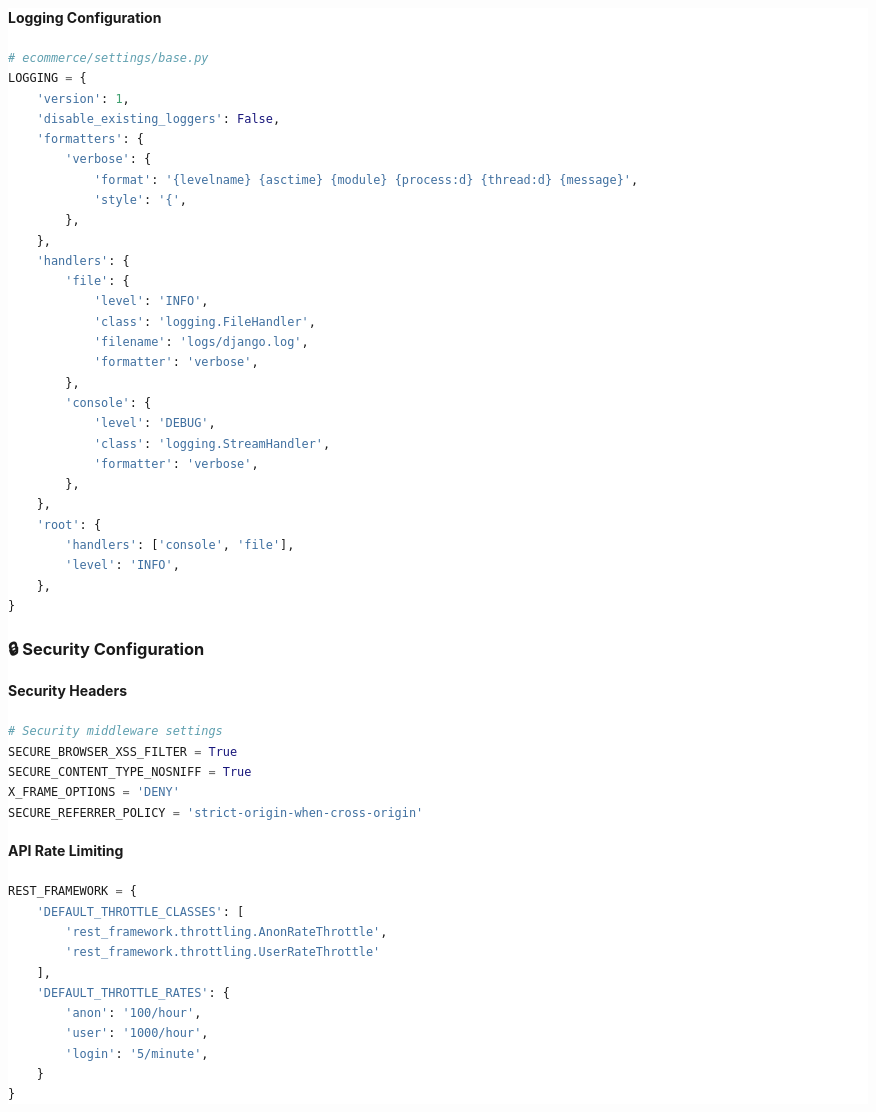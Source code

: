 #### Logging Configuration

```python
# ecommerce/settings/base.py
LOGGING = {
    'version': 1,
    'disable_existing_loggers': False,
    'formatters': {
        'verbose': {
            'format': '{levelname} {asctime} {module} {process:d} {thread:d} {message}',
            'style': '{',
        },
    },
    'handlers': {
        'file': {
            'level': 'INFO',
            'class': 'logging.FileHandler',
            'filename': 'logs/django.log',
            'formatter': 'verbose',
        },
        'console': {
            'level': 'DEBUG',
            'class': 'logging.StreamHandler',
            'formatter': 'verbose',
        },
    },
    'root': {
        'handlers': ['console', 'file'],
        'level': 'INFO',
    },
}
```

### 🔒 Security Configuration

#### Security Headers

```python
# Security middleware settings
SECURE_BROWSER_XSS_FILTER = True
SECURE_CONTENT_TYPE_NOSNIFF = True
X_FRAME_OPTIONS = 'DENY'
SECURE_REFERRER_POLICY = 'strict-origin-when-cross-origin'
```

#### API Rate Limiting

```python
REST_FRAMEWORK = {
    'DEFAULT_THROTTLE_CLASSES': [
        'rest_framework.throttling.AnonRateThrottle',
        'rest_framework.throttling.UserRateThrottle'
    ],
    'DEFAULT_THROTTLE_RATES': {
        'anon': '100/hour',
        'user': '1000/hour',
        'login': '5/minute',
    }
}
```

